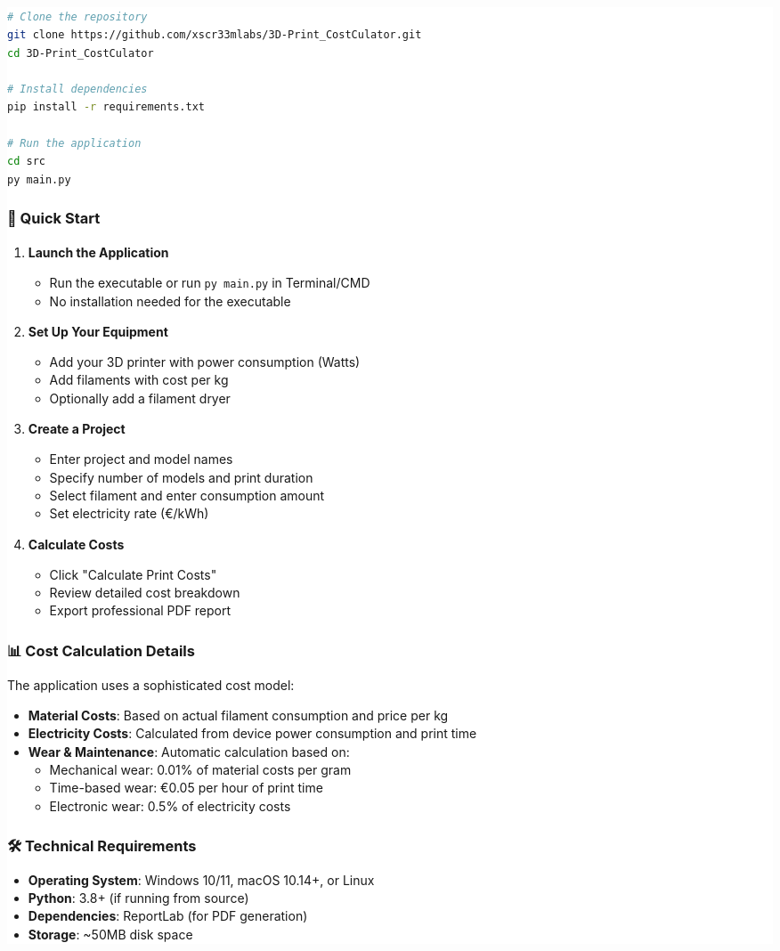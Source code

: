 ```bash
# Clone the repository
git clone https://github.com/xscr33mlabs/3D-Print_CostCulator.git
cd 3D-Print_CostCulator

# Install dependencies
pip install -r requirements.txt

# Run the application
cd src
py main.py
```

### 🚀 Quick Start

1. **Launch the Application**

   - Run the executable or run `py main.py` in Terminal/CMD
   - No installation needed for the executable

2. **Set Up Your Equipment**

   - Add your 3D printer with power consumption (Watts)
   - Add filaments with cost per kg
   - Optionally add a filament dryer

3. **Create a Project**

   - Enter project and model names
   - Specify number of models and print duration
   - Select filament and enter consumption amount
   - Set electricity rate (€/kWh)

4. **Calculate Costs**

   - Click "Calculate Print Costs"
   - Review detailed cost breakdown
   - Export professional PDF report

### 📊 Cost Calculation Details

The application uses a sophisticated cost model:

- **Material Costs**: Based on actual filament consumption and price per kg
- **Electricity Costs**: Calculated from device power consumption and print time
- **Wear & Maintenance**: Automatic calculation based on:
  - Mechanical wear: 0.01% of material costs per gram
  - Time-based wear: €0.05 per hour of print time
  - Electronic wear: 0.5% of electricity costs

### 🛠️ Technical Requirements

- **Operating System**: Windows 10/11, macOS 10.14+, or Linux
- **Python**: 3.8+ (if running from source)
- **Dependencies**: ReportLab (for PDF generation)
- **Storage**: ~50MB disk space
